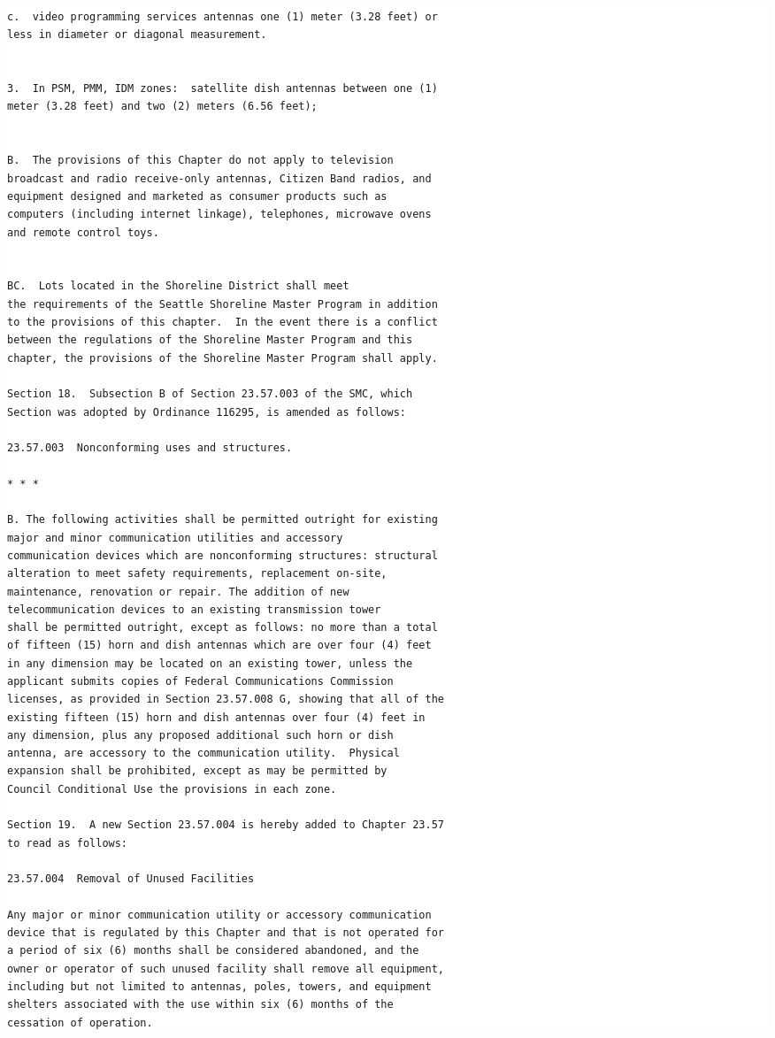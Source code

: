     c.  video programming services antennas one (1) meter (3.28 feet) or  
    less in diameter or diagonal measurement.  
  
  
    3.  In PSM, PMM, IDM zones:  satellite dish antennas between one (1)  
    meter (3.28 feet) and two (2) meters (6.56 feet);  
  
  
    B.  The provisions of this Chapter do not apply to television  
    broadcast and radio receive-only antennas, Citizen Band radios, and  
    equipment designed and marketed as consumer products such as  
    computers (including internet linkage), telephones, microwave ovens  
    and remote control toys.  
  
  
    BC.  Lots located in the Shoreline District shall meet  
    the requirements of the Seattle Shoreline Master Program in addition  
    to the provisions of this chapter.  In the event there is a conflict  
    between the regulations of the Shoreline Master Program and this  
    chapter, the provisions of the Shoreline Master Program shall apply.  
  
    Section 18.  Subsection B of Section 23.57.003 of the SMC, which  
    Section was adopted by Ordinance 116295, is amended as follows:  
  
    23.57.003  Nonconforming uses and structures.  
  
    * * *  
  
    B. The following activities shall be permitted outright for existing  
    major and minor communication utilities and accessory  
    communication devices which are nonconforming structures: structural  
    alteration to meet safety requirements, replacement on-site,  
    maintenance, renovation or repair. The addition of new  
    telecommunication devices to an existing transmission tower  
    shall be permitted outright, except as follows: no more than a total  
    of fifteen (15) horn and dish antennas which are over four (4) feet  
    in any dimension may be located on an existing tower, unless the  
    applicant submits copies of Federal Communications Commission  
    licenses, as provided in Section 23.57.008 G, showing that all of the  
    existing fifteen (15) horn and dish antennas over four (4) feet in  
    any dimension, plus any proposed additional such horn or dish  
    antenna, are accessory to the communication utility.  Physical  
    expansion shall be prohibited, except as may be permitted by   
    Council Conditional Use the provisions in each zone.  
  
    Section 19.  A new Section 23.57.004 is hereby added to Chapter 23.57  
    to read as follows:  
  
    23.57.004  Removal of Unused Facilities  
  
    Any major or minor communication utility or accessory communication  
    device that is regulated by this Chapter and that is not operated for  
    a period of six (6) months shall be considered abandoned, and the  
    owner or operator of such unused facility shall remove all equipment,  
    including but not limited to antennas, poles, towers, and equipment  
    shelters associated with the use within six (6) months of the  
    cessation of operation.  
  